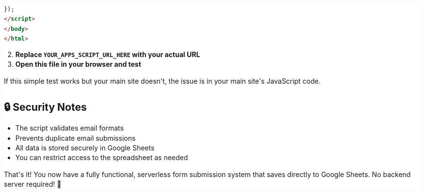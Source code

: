 ```html
});
</script>
</body>
</html>
```

2. **Replace `YOUR_APPS_SCRIPT_URL_HERE` with your actual URL**
3. **Open this file in your browser and test**

If this simple test works but your main site doesn't, the issue is in your main site's JavaScript code.

## 🔒 Security Notes

- The script validates email formats
- Prevents duplicate email submissions
- All data is stored securely in Google Sheets
- You can restrict access to the spreadsheet as needed

That's it! You now have a fully functional, serverless form submission system that saves directly to Google Sheets. No backend server required! 🎉